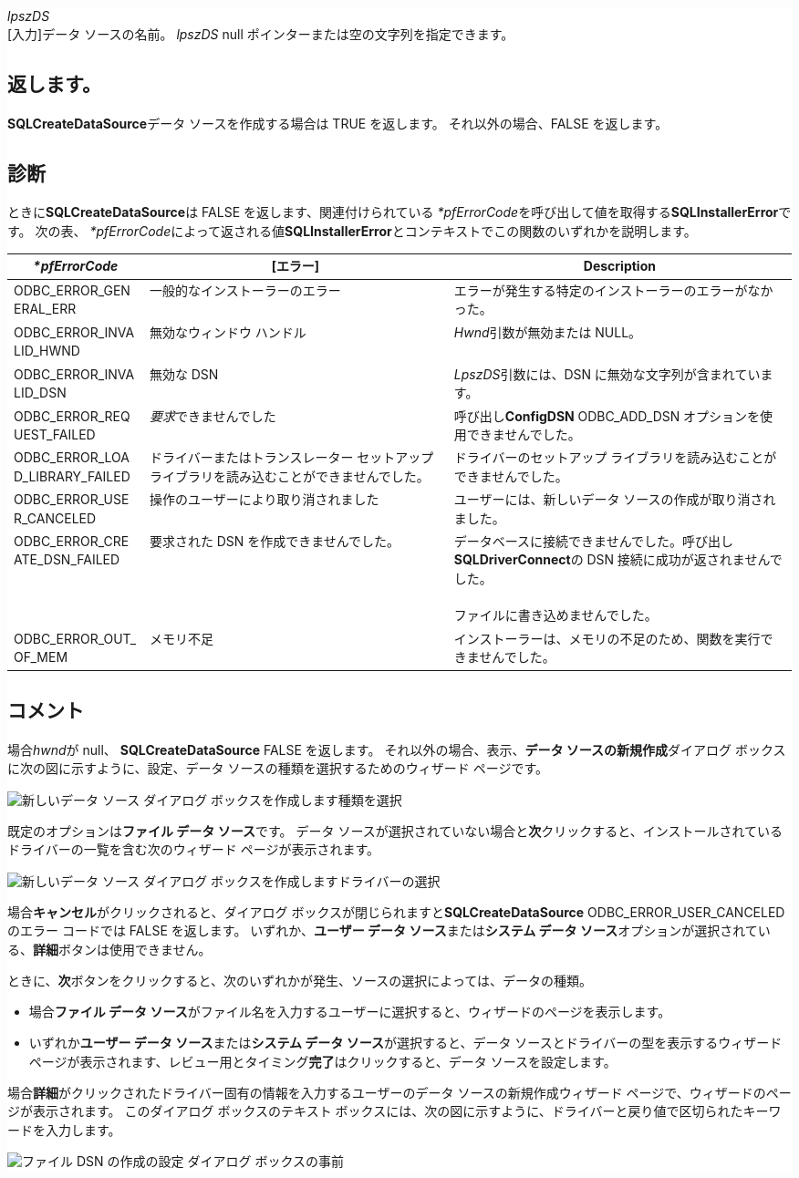  *lpszDS*  
 [入力]データ ソースの名前。 *lpszDS* null ポインターまたは空の文字列を指定できます。  
  
## <a name="returns"></a>返します。  
 **SQLCreateDataSource**データ ソースを作成する場合は TRUE を返します。 それ以外の場合、FALSE を返します。  
  
## <a name="diagnostics"></a>診断  
 ときに**SQLCreateDataSource**は FALSE を返します、関連付けられている *\*pfErrorCode*を呼び出して値を取得する**SQLInstallerError**です。 次の表、  *\*pfErrorCode*によって返される値**SQLInstallerError**とコンテキストでこの関数のいずれかを説明します。  
  
|*\*pfErrorCode*|[エラー]|Description|  
|---------------------|-----------|-----------------|  
|ODBC_ERROR_GENERAL_ERR|一般的なインストーラーのエラー|エラーが発生する特定のインストーラーのエラーがなかった。|  
|ODBC_ERROR_INVALID_HWND|無効なウィンドウ ハンドル|*Hwnd*引数が無効または NULL。|  
|ODBC_ERROR_INVALID_DSN|無効な DSN|*LpszDS*引数には、DSN に無効な文字列が含まれています。|  
|ODBC_ERROR_REQUEST_FAILED|*要求*できませんでした|呼び出し**ConfigDSN** ODBC_ADD_DSN オプションを使用できませんでした。|  
|ODBC_ERROR_LOAD_LIBRARY_FAILED|ドライバーまたはトランスレーター セットアップ ライブラリを読み込むことができませんでした。|ドライバーのセットアップ ライブラリを読み込むことができませんでした。|  
|ODBC_ERROR_USER_CANCELED|操作のユーザーにより取り消されました|ユーザーには、新しいデータ ソースの作成が取り消されました。|  
|ODBC_ERROR_CREATE_DSN_FAILED|要求された DSN を作成できませんでした。|データベースに接続できませんでした。呼び出し**SQLDriverConnect**の DSN 接続に成功が返されませんでした。<br /><br /> ファイルに書き込めませんでした。|  
|ODBC_ERROR_OUT_OF_MEM|メモリ不足|インストーラーは、メモリの不足のため、関数を実行できませんでした。|  
  
## <a name="comments"></a>コメント  
 場合*hwnd*が null、 **SQLCreateDataSource** FALSE を返します。 それ以外の場合、表示、**データ ソースの新規作成**ダイアログ ボックスに次の図に示すように、設定、データ ソースの種類を選択するためのウィザード ページです。  
  
 ![新しいデータ ソース ダイアログ ボックスを作成します種類を選択](../../../odbc/reference/syntax/media/ch23a.gif "CH23A。")  
  
 既定のオプションは**ファイル データ ソース**です。 データ ソースが選択されていない場合と**次**クリックすると、インストールされているドライバーの一覧を含む次のウィザード ページが表示されます。  
  
 ![新しいデータ ソース ダイアログ ボックスを作成しますドライバーの選択](../../../odbc/reference/syntax/media/ch23b.gif "CH23B。")  
  
 場合**キャンセル**がクリックされると、ダイアログ ボックスが閉じられますと**SQLCreateDataSource** ODBC_ERROR_USER_CANCELED のエラー コードでは FALSE を返します。 いずれか、**ユーザー データ ソース**または**システム データ ソース**オプションが選択されている、**詳細**ボタンは使用できません。  
  
 ときに、**次**ボタンをクリックすると、次のいずれかが発生、ソースの選択によっては、データの種類。  
  
-   場合**ファイル データ ソース**がファイル名を入力するユーザーに選択すると、ウィザードのページを表示します。  
  
-   いずれか**ユーザー データ ソース**または**システム データ ソース**が選択すると、データ ソースとドライバーの型を表示するウィザード ページが表示されます、レビュー用とタイミング**完了**はクリックすると、データ ソースを設定します。  
  
 場合**詳細**がクリックされたドライバー固有の情報を入力するユーザーのデータ ソースの新規作成ウィザード ページで、ウィザードのページが表示されます。 このダイアログ ボックスのテキスト ボックスには、次の図に示すように、ドライバーと戻り値で区切られたキーワードを入力します。  
  
 ![ファイル DSN の作成の設定 ダイアログ ボックスの事前](../../../odbc/reference/syntax/media/ch23c.gif "CH23C")  
  